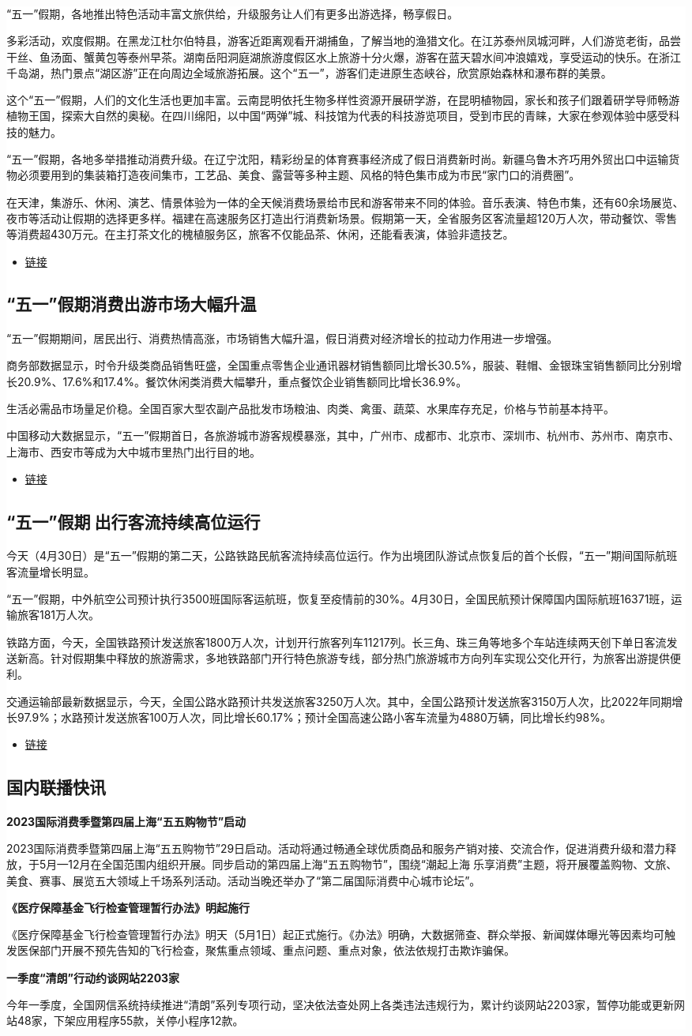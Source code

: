 “五一”假期，各地推出特色活动丰富文旅供给，升级服务让人们有更多出游选择，畅享假日。

多彩活动，欢度假期。在黑龙江杜尔伯特县，游客近距离观看开湖捕鱼，了解当地的渔猎文化。在江苏泰州凤城河畔，人们游览老街，品尝干丝、鱼汤面、蟹黄包等泰州早茶。湖南岳阳洞庭湖旅游度假区水上旅游十分火爆，游客在蓝天碧水间冲浪嬉戏，享受运动的快乐。在浙江千岛湖，热门景点“湖区游”正在向周边全域旅游拓展。这个“五一”，游客们走进原生态峡谷，欣赏原始森林和瀑布群的美景。

这个“五一”假期，人们的文化生活也更加丰富。云南昆明依托生物多样性资源开展研学游，在昆明植物园，家长和孩子们跟着研学导师畅游植物王国，探索大自然的奥秘。在四川绵阳，以中国“两弹”城、科技馆为代表的科技游览项目，受到市民的青睐，大家在参观体验中感受科技的魅力。

“五一”假期，各地多举措推动消费升级。在辽宁沈阳，精彩纷呈的体育赛事经济成了假日消费新时尚。新疆乌鲁木齐巧用外贸出口中运输货物必须要用到的集装箱打造夜间集市，工艺品、美食、露营等多种主题、风格的特色集市成为市民“家门口的消费圈”。

在天津，集游乐、休闲、演艺、情景体验为一体的全天候消费场景给市民和游客带来不同的体验。音乐表演、特色市集，还有60余场展览、夜市等活动让假期的选择更多样。福建在高速服务区打造出行消费新场景。假期第一天，全省服务区客流量超120万人次，带动餐饮、零售等消费超430万元。在主打茶文化的槐植服务区，旅客不仅能品茶、休闲，还能看表演，体验非遗技艺。

- [链接](https://tv.cctv.com/2023/04/30/VIDEaWTV7pnBYnIh7Qbiehlv230430.shtml)

## “五一”假期消费出游市场大幅升温

“五一”假期期间，居民出行、消费热情高涨，市场销售大幅升温，假日消费对经济增长的拉动力作用进一步增强。

商务部数据显示，时令升级类商品销售旺盛，全国重点零售企业通讯器材销售额同比增长30.5%，服装、鞋帽、金银珠宝销售额同比分别增长20.9%、17.6%和17.4%。餐饮休闲类消费大幅攀升，重点餐饮企业销售额同比增长36.9%。

生活必需品市场量足价稳。全国百家大型农副产品批发市场粮油、肉类、禽蛋、蔬菜、水果库存充足，价格与节前基本持平。

中国移动大数据显示，“五一”假期首日，各旅游城市游客规模暴涨，其中，广州市、成都市、北京市、深圳市、杭州市、苏州市、南京市、上海市、西安市等成为大中城市里热门出行目的地。

- [链接](https://tv.cctv.com/2023/04/30/VIDEAAwe62GCoQIlGfyDsoQv230430.shtml)

## “五一”假期 出行客流持续高位运行

今天（4月30日）是“五一”假期的第二天，公路铁路民航客流持续高位运行。作为出境团队游试点恢复后的首个长假，“五一”期间国际航班客流量增长明显。

“五一”假期，中外航空公司预计执行3500班国际客运航班，恢复至疫情前的30%。4月30日，全国民航预计保障国内国际航班16371班，运输旅客181万人次。

铁路方面，今天，全国铁路预计发送旅客1800万人次，计划开行旅客列车11217列。长三角、珠三角等地多个车站连续两天创下单日客流发送新高。针对假期集中释放的旅游需求，多地铁路部门开行特色旅游专线，部分热门旅游城市方向列车实现公交化开行，为旅客出游提供便利。

交通运输部最新数据显示，今天，全国公路水路预计共发送旅客3250万人次。其中，全国公路预计发送旅客3150万人次，比2022年同期增长97.9%；水路预计发送旅客100万人次，同比增长60.17%；预计全国高速公路小客车流量为4880万辆，同比增长约98%。

- [链接](https://tv.cctv.com/2023/04/30/VIDExBHaGpCYf5guODuUiF8c230430.shtml)

## 国内联播快讯

**2023国际消费季暨第四届上海“五五购物节”启动**

2023国际消费季暨第四届上海“五五购物节”29日启动。活动将通过畅通全球优质商品和服务产销对接、交流合作，促进消费升级和潜力释放，于5月—12月在全国范围内组织开展。同步启动的第四届上海“五五购物节”，围绕“潮起上海 乐享消费”主题，将开展覆盖购物、文旅、美食、赛事、展览五大领域上千场系列活动。活动当晚还举办了“第二届国际消费中心城市论坛”。

**《医疗保障基金飞行检查管理暂行办法》明起施行**

《医疗保障基金飞行检查管理暂行办法》明天（5月1日）起正式施行。《办法》明确，大数据筛查、群众举报、新闻媒体曝光等因素均可触发医保部门开展不预先告知的飞行检查，聚焦重点领域、重点问题、重点对象，依法依规打击欺诈骗保。

**一季度“清朗”行动约谈网站2203家**

今年一季度，全国网信系统持续推进“清朗”系列专项行动，坚决依法查处网上各类违法违规行为，累计约谈网站2203家，暂停功能或更新网站48家，下架应用程序55款，关停小程序12款。
